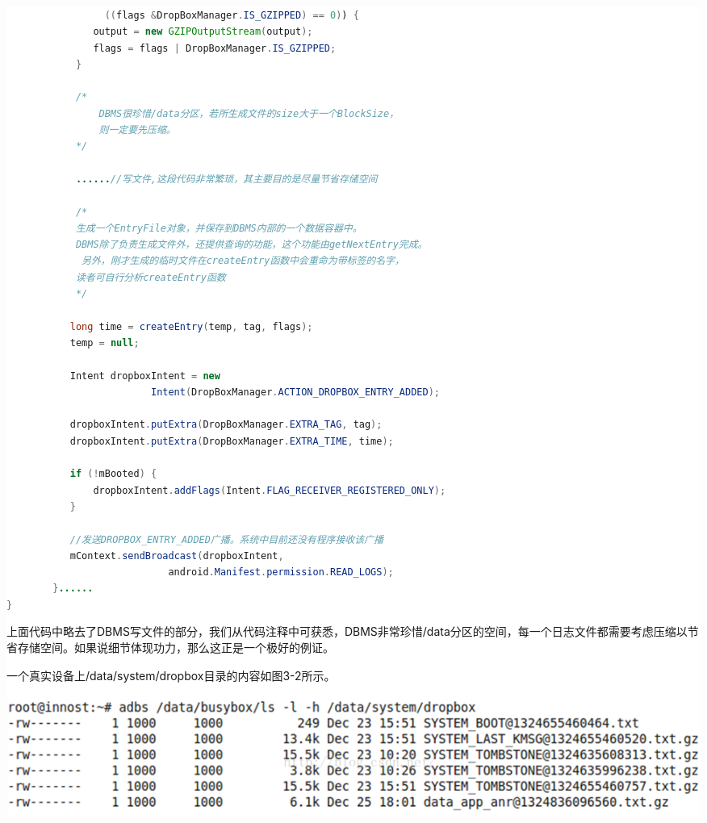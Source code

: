 ```java
                 ((flags &DropBoxManager.IS_GZIPPED) == 0)) {
               output = new GZIPOutputStream(output);
               flags = flags | DropBoxManager.IS_GZIPPED;
            }

            /*
                DBMS很珍惜/data分区，若所生成文件的size大于一个BlockSize，
                则一定要先压缩。
            */

            ......//写文件,这段代码非常繁琐，其主要目的是尽量节省存储空间

            /*
            生成一个EntryFile对象，并保存到DBMS内部的一个数据容器中。
            DBMS除了负责生成文件外，还提供查询的功能，这个功能由getNextEntry完成。
             另外，刚才生成的临时文件在createEntry函数中会重命为带标签的名字，
            读者可自行分析createEntry函数
            */

           long time = createEntry(temp, tag, flags);
           temp = null;

           Intent dropboxIntent = new
                         Intent(DropBoxManager.ACTION_DROPBOX_ENTRY_ADDED);

           dropboxIntent.putExtra(DropBoxManager.EXTRA_TAG, tag);
           dropboxIntent.putExtra(DropBoxManager.EXTRA_TIME, time);

           if (!mBooted) {
               dropboxIntent.addFlags(Intent.FLAG_RECEIVER_REGISTERED_ONLY);
           }

           //发送DROPBOX_ENTRY_ADDED广播。系统中目前还没有程序接收该广播
           mContext.sendBroadcast(dropboxIntent,
                            android.Manifest.permission.READ_LOGS);
        }......
}
```

上面代码中略去了DBMS写文件的部分，我们从代码注释中可获悉，DBMS非常珍惜/data分区的空间，每一个日志文件都需要考虑压缩以节省存储空间。如果说细节体现功力，那么这正是一个极好的例证。

一个真实设备上/data/system/dropbox目录的内容如图3-2所示。



![图3-2  真实设备中dropbox目录的内容](/images/understand2/3-2.png)
